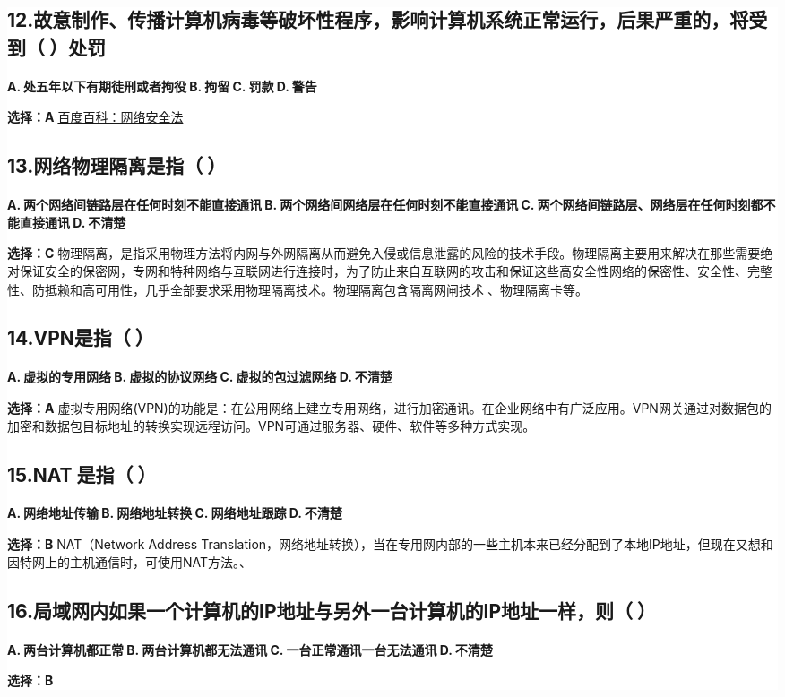 ## 12.故意制作、传播计算机病毒等破坏性程序，影响计算机系统正常运行，后果严重的，将受到（ ）处罚

**A. 处五年以下有期徒刑或者拘役
B. 拘留
C. 罚款
D. 警告**

**选择：A**
[百度百科：网络安全法](https://baike.baidu.com/item/%E4%B8%AD%E5%8D%8E%E4%BA%BA%E6%B0%91%E5%85%B1%E5%92%8C%E5%9B%BD%E7%BD%91%E7%BB%9C%E5%AE%89%E5%85%A8%E6%B3%95/16843044?fromtitle=%E7%BD%91%E7%BB%9C%E5%AE%89%E5%85%A8%E6%B3%95&fromid=12291792&fr=aladdin)

## 13.网络物理隔离是指（ ）

**A. 两个网络间链路层在任何时刻不能直接通讯
B. 两个网络间网络层在任何时刻不能直接通讯
C. 两个网络间链路层、网络层在任何时刻都不能直接通讯
D. 不清楚**

**选择：C**
物理隔离，是指采用物理方法将内网与外网隔离从而避免入侵或信息泄露的风险的技术手段。物理隔离主要用来解决在那些需要绝对保证安全的保密网，专网和特种网络与互联网进行连接时，为了防止来自互联网的攻击和保证这些高安全性网络的保密性、安全性、完整性、防抵赖和高可用性，几乎全部要求采用物理隔离技术。物理隔离包含隔离网闸技术 、物理隔离卡等。

## 14.VPN是指（ ）

**A. 虚拟的专用网络
B. 虚拟的协议网络
C. 虚拟的包过滤网络
D. 不清楚**

**选择：A**
虚拟专用网络(VPN)的功能是：在公用网络上建立专用网络，进行加密通讯。在企业网络中有广泛应用。VPN网关通过对数据包的加密和数据包目标地址的转换实现远程访问。VPN可通过服务器、硬件、软件等多种方式实现。

## 15.NAT 是指（ ）

**A. 网络地址传输
B. 网络地址转换
C. 网络地址跟踪
D. 不清楚**

**选择：B**
NAT（Network Address Translation，网络地址转换），当在专用网内部的一些主机本来已经分配到了本地IP地址，但现在又想和因特网上的主机通信时，可使用NAT方法。、

## 16.局域网内如果一个计算机的IP地址与另外一台计算机的IP地址一样，则（ ）

**A. 两台计算机都正常
B. 两台计算机都无法通讯
C. 一台正常通讯一台无法通讯
D. 不清楚**

**选择：B**
